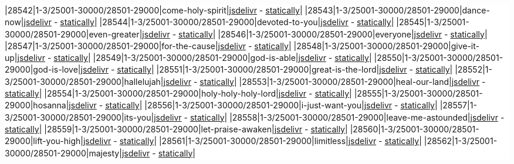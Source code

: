 |28542|1-3/25001-30000/28501-29000|come-holy-spirit|[jsdelivr](https://cdn.jsdelivr.net/gh/dbchord/webp-c-600x600_1-3/25001-30000/28501-29000/come-holy-spirit.webp) - [statically](https://cdn.statically.io/gh/dbchord/webp-c-600x600_1-3/img/25001-30000/28501-29000/come-holy-spirit.webp)|
|28543|1-3/25001-30000/28501-29000|dance-now|[jsdelivr](https://cdn.jsdelivr.net/gh/dbchord/webp-c-600x600_1-3/25001-30000/28501-29000/dance-now.webp) - [statically](https://cdn.statically.io/gh/dbchord/webp-c-600x600_1-3/img/25001-30000/28501-29000/dance-now.webp)|
|28544|1-3/25001-30000/28501-29000|devoted-to-you|[jsdelivr](https://cdn.jsdelivr.net/gh/dbchord/webp-c-600x600_1-3/25001-30000/28501-29000/devoted-to-you.webp) - [statically](https://cdn.statically.io/gh/dbchord/webp-c-600x600_1-3/img/25001-30000/28501-29000/devoted-to-you.webp)|
|28545|1-3/25001-30000/28501-29000|even-greater|[jsdelivr](https://cdn.jsdelivr.net/gh/dbchord/webp-c-600x600_1-3/25001-30000/28501-29000/even-greater.webp) - [statically](https://cdn.statically.io/gh/dbchord/webp-c-600x600_1-3/img/25001-30000/28501-29000/even-greater.webp)|
|28546|1-3/25001-30000/28501-29000|everyone|[jsdelivr](https://cdn.jsdelivr.net/gh/dbchord/webp-c-600x600_1-3/25001-30000/28501-29000/everyone.webp) - [statically](https://cdn.statically.io/gh/dbchord/webp-c-600x600_1-3/img/25001-30000/28501-29000/everyone.webp)|
|28547|1-3/25001-30000/28501-29000|for-the-cause|[jsdelivr](https://cdn.jsdelivr.net/gh/dbchord/webp-c-600x600_1-3/25001-30000/28501-29000/for-the-cause.webp) - [statically](https://cdn.statically.io/gh/dbchord/webp-c-600x600_1-3/img/25001-30000/28501-29000/for-the-cause.webp)|
|28548|1-3/25001-30000/28501-29000|give-it-up|[jsdelivr](https://cdn.jsdelivr.net/gh/dbchord/webp-c-600x600_1-3/25001-30000/28501-29000/give-it-up.webp) - [statically](https://cdn.statically.io/gh/dbchord/webp-c-600x600_1-3/img/25001-30000/28501-29000/give-it-up.webp)|
|28549|1-3/25001-30000/28501-29000|god-is-able|[jsdelivr](https://cdn.jsdelivr.net/gh/dbchord/webp-c-600x600_1-3/25001-30000/28501-29000/god-is-able.webp) - [statically](https://cdn.statically.io/gh/dbchord/webp-c-600x600_1-3/img/25001-30000/28501-29000/god-is-able.webp)|
|28550|1-3/25001-30000/28501-29000|god-is-love|[jsdelivr](https://cdn.jsdelivr.net/gh/dbchord/webp-c-600x600_1-3/25001-30000/28501-29000/god-is-love.webp) - [statically](https://cdn.statically.io/gh/dbchord/webp-c-600x600_1-3/img/25001-30000/28501-29000/god-is-love.webp)|
|28551|1-3/25001-30000/28501-29000|great-is-the-lord|[jsdelivr](https://cdn.jsdelivr.net/gh/dbchord/webp-c-600x600_1-3/25001-30000/28501-29000/great-is-the-lord.webp) - [statically](https://cdn.statically.io/gh/dbchord/webp-c-600x600_1-3/img/25001-30000/28501-29000/great-is-the-lord.webp)|
|28552|1-3/25001-30000/28501-29000|hallelujah|[jsdelivr](https://cdn.jsdelivr.net/gh/dbchord/webp-c-600x600_1-3/25001-30000/28501-29000/hallelujah.webp) - [statically](https://cdn.statically.io/gh/dbchord/webp-c-600x600_1-3/img/25001-30000/28501-29000/hallelujah.webp)|
|28553|1-3/25001-30000/28501-29000|heal-our-land|[jsdelivr](https://cdn.jsdelivr.net/gh/dbchord/webp-c-600x600_1-3/25001-30000/28501-29000/heal-our-land.webp) - [statically](https://cdn.statically.io/gh/dbchord/webp-c-600x600_1-3/img/25001-30000/28501-29000/heal-our-land.webp)|
|28554|1-3/25001-30000/28501-29000|holy-holy-holy-lord|[jsdelivr](https://cdn.jsdelivr.net/gh/dbchord/webp-c-600x600_1-3/25001-30000/28501-29000/holy-holy-holy-lord.webp) - [statically](https://cdn.statically.io/gh/dbchord/webp-c-600x600_1-3/img/25001-30000/28501-29000/holy-holy-holy-lord.webp)|
|28555|1-3/25001-30000/28501-29000|hosanna|[jsdelivr](https://cdn.jsdelivr.net/gh/dbchord/webp-c-600x600_1-3/25001-30000/28501-29000/hosanna.webp) - [statically](https://cdn.statically.io/gh/dbchord/webp-c-600x600_1-3/img/25001-30000/28501-29000/hosanna.webp)|
|28556|1-3/25001-30000/28501-29000|i-just-want-you|[jsdelivr](https://cdn.jsdelivr.net/gh/dbchord/webp-c-600x600_1-3/25001-30000/28501-29000/i-just-want-you.webp) - [statically](https://cdn.statically.io/gh/dbchord/webp-c-600x600_1-3/img/25001-30000/28501-29000/i-just-want-you.webp)|
|28557|1-3/25001-30000/28501-29000|its-you|[jsdelivr](https://cdn.jsdelivr.net/gh/dbchord/webp-c-600x600_1-3/25001-30000/28501-29000/its-you.webp) - [statically](https://cdn.statically.io/gh/dbchord/webp-c-600x600_1-3/img/25001-30000/28501-29000/its-you.webp)|
|28558|1-3/25001-30000/28501-29000|leave-me-astounded|[jsdelivr](https://cdn.jsdelivr.net/gh/dbchord/webp-c-600x600_1-3/25001-30000/28501-29000/leave-me-astounded.webp) - [statically](https://cdn.statically.io/gh/dbchord/webp-c-600x600_1-3/img/25001-30000/28501-29000/leave-me-astounded.webp)|
|28559|1-3/25001-30000/28501-29000|let-praise-awaken|[jsdelivr](https://cdn.jsdelivr.net/gh/dbchord/webp-c-600x600_1-3/25001-30000/28501-29000/let-praise-awaken.webp) - [statically](https://cdn.statically.io/gh/dbchord/webp-c-600x600_1-3/img/25001-30000/28501-29000/let-praise-awaken.webp)|
|28560|1-3/25001-30000/28501-29000|lift-you-high|[jsdelivr](https://cdn.jsdelivr.net/gh/dbchord/webp-c-600x600_1-3/25001-30000/28501-29000/lift-you-high.webp) - [statically](https://cdn.statically.io/gh/dbchord/webp-c-600x600_1-3/img/25001-30000/28501-29000/lift-you-high.webp)|
|28561|1-3/25001-30000/28501-29000|limitless|[jsdelivr](https://cdn.jsdelivr.net/gh/dbchord/webp-c-600x600_1-3/25001-30000/28501-29000/limitless.webp) - [statically](https://cdn.statically.io/gh/dbchord/webp-c-600x600_1-3/img/25001-30000/28501-29000/limitless.webp)|
|28562|1-3/25001-30000/28501-29000|majesty|[jsdelivr](https://cdn.jsdelivr.net/gh/dbchord/webp-c-600x600_1-3/25001-30000/28501-29000/majesty.webp) - [statically](https://cdn.statically.io/gh/dbchord/webp-c-600x600_1-3/img/25001-30000/28501-29000/majesty.webp)|